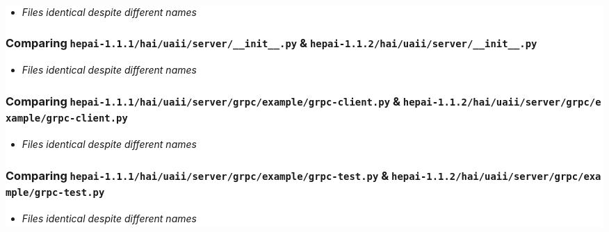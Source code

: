  * *Files identical despite different names*

### Comparing `hepai-1.1.1/hai/uaii/server/__init__.py` & `hepai-1.1.2/hai/uaii/server/__init__.py`

 * *Files identical despite different names*

### Comparing `hepai-1.1.1/hai/uaii/server/grpc/example/grpc-client.py` & `hepai-1.1.2/hai/uaii/server/grpc/example/grpc-client.py`

 * *Files identical despite different names*

### Comparing `hepai-1.1.1/hai/uaii/server/grpc/example/grpc-test.py` & `hepai-1.1.2/hai/uaii/server/grpc/example/grpc-test.py`

 * *Files identical despite different names*

